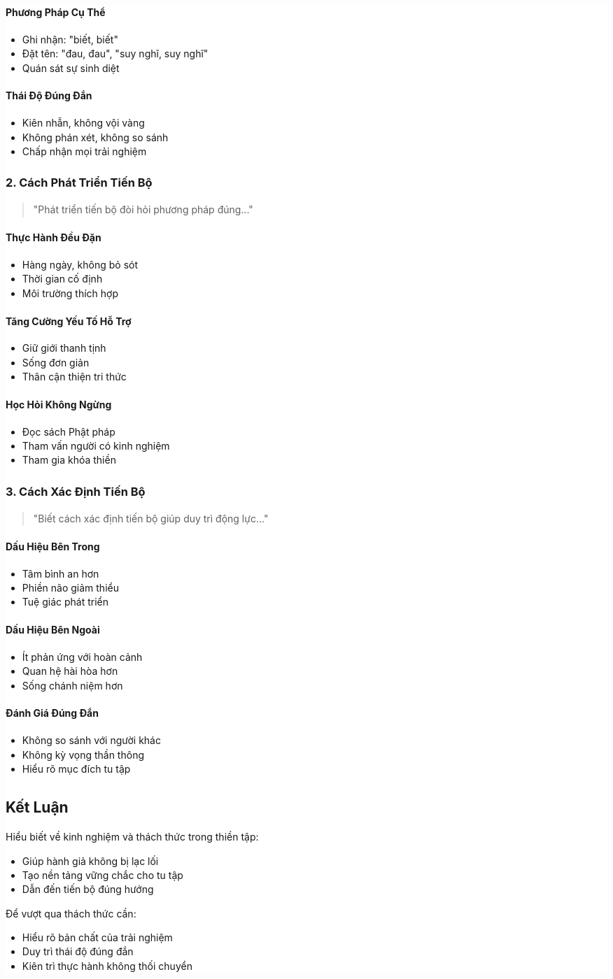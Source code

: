 #### Phương Pháp Cụ Thể
- Ghi nhận: "biết, biết"
- Đặt tên: "đau, đau", "suy nghĩ, suy nghĩ"
- Quán sát sự sinh diệt

#### Thái Độ Đúng Đắn
- Kiên nhẫn, không vội vàng
- Không phán xét, không so sánh
- Chấp nhận mọi trải nghiệm

### 2. Cách Phát Triển Tiến Bộ
> "Phát triển tiến bộ đòi hỏi phương pháp đúng..."

#### Thực Hành Đều Đặn
- Hàng ngày, không bỏ sót
- Thời gian cố định
- Môi trường thích hợp

#### Tăng Cường Yếu Tố Hỗ Trợ
- Giữ giới thanh tịnh
- Sống đơn giản
- Thân cận thiện tri thức

#### Học Hỏi Không Ngừng
- Đọc sách Phật pháp
- Tham vấn người có kinh nghiệm
- Tham gia khóa thiền

### 3. Cách Xác Định Tiến Bộ
> "Biết cách xác định tiến bộ giúp duy trì động lực..."

#### Dấu Hiệu Bên Trong
- Tâm bình an hơn
- Phiền não giảm thiểu
- Tuệ giác phát triển

#### Dấu Hiệu Bên Ngoài
- Ít phản ứng với hoàn cảnh
- Quan hệ hài hòa hơn
- Sống chánh niệm hơn

#### Đánh Giá Đúng Đắn
- Không so sánh với người khác
- Không kỳ vọng thần thông
- Hiểu rõ mục đích tu tập

## Kết Luận

Hiểu biết về kinh nghiệm và thách thức trong thiền tập:
- Giúp hành giả không bị lạc lối
- Tạo nền tảng vững chắc cho tu tập
- Dẫn đến tiến bộ đúng hướng

Để vượt qua thách thức cần:
- Hiểu rõ bản chất của trải nghiệm
- Duy trì thái độ đúng đắn
- Kiên trì thực hành không thối chuyển

